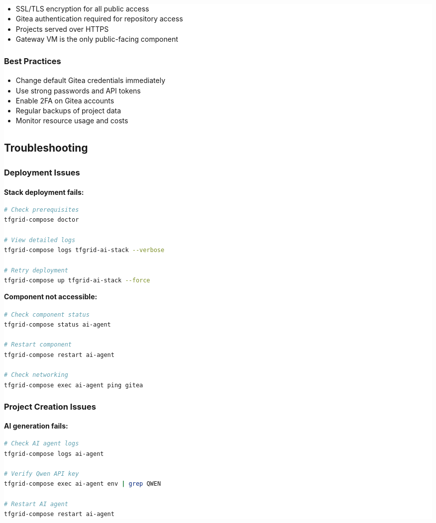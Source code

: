 - SSL/TLS encryption for all public access
- Gitea authentication required for repository access
- Projects served over HTTPS
- Gateway VM is the only public-facing component

### Best Practices

- Change default Gitea credentials immediately
- Use strong passwords and API tokens
- Enable 2FA on Gitea accounts
- Regular backups of project data
- Monitor resource usage and costs

## Troubleshooting

### Deployment Issues

**Stack deployment fails:**
```bash
# Check prerequisites
tfgrid-compose doctor

# View detailed logs
tfgrid-compose logs tfgrid-ai-stack --verbose

# Retry deployment
tfgrid-compose up tfgrid-ai-stack --force
```

**Component not accessible:**
```bash
# Check component status
tfgrid-compose status ai-agent

# Restart component
tfgrid-compose restart ai-agent

# Check networking
tfgrid-compose exec ai-agent ping gitea
```

### Project Creation Issues

**AI generation fails:**
```bash
# Check AI agent logs
tfgrid-compose logs ai-agent

# Verify Qwen API key
tfgrid-compose exec ai-agent env | grep QWEN

# Restart AI agent
tfgrid-compose restart ai-agent
```
